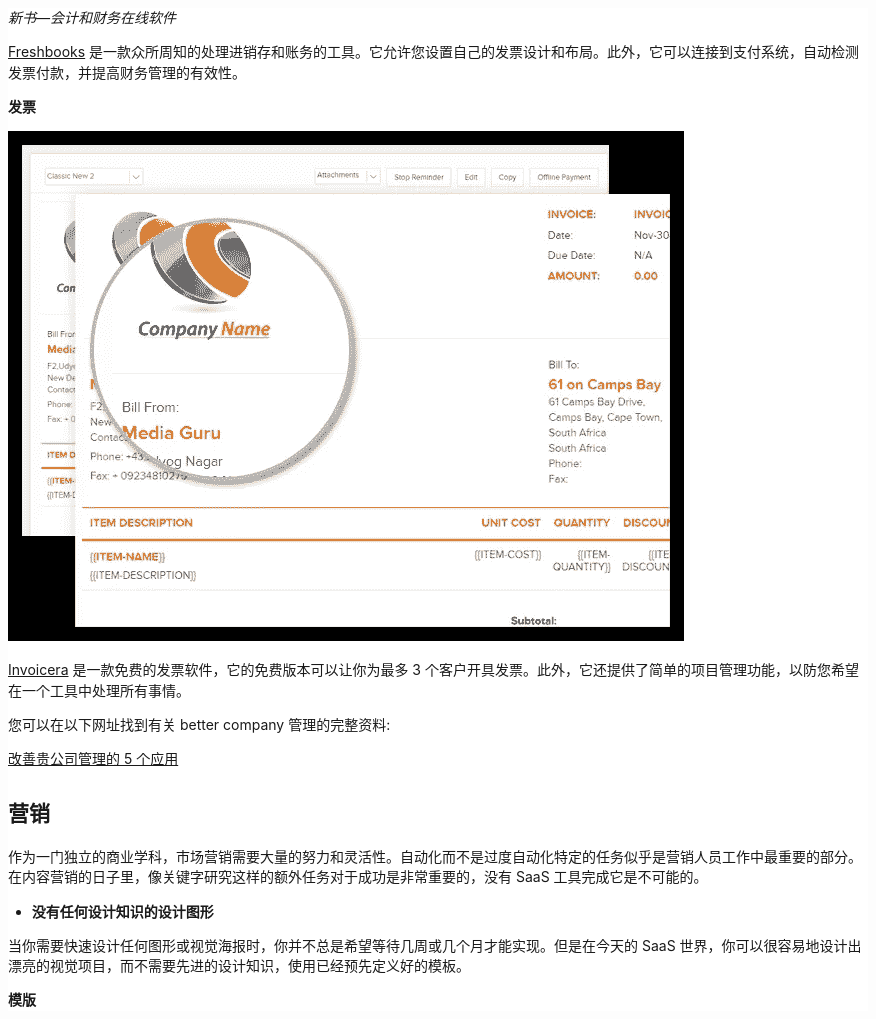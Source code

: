 *新书—会计和财务在线软件*

[Freshbooks](https://picksaas.com/accounting-finance-tools/freshbooks?utm_source=WhatIsSaaS) 是一款众所周知的处理进销存和账务的工具。它允许您设置自己的发票设计和布局。此外，它可以连接到支付系统，自动检测发票付款，并提高财务管理的有效性。

**发票**

![](img/30eca2f98aef19b9b357219b7a124ccf.png)

[Invoicera](https://picksaas.com/accounting-finance-tools/invoicera?utm_source=WhatIsSaaS) 是一款免费的发票软件，它的免费版本可以让你为最多 3 个客户开具发票。此外，它还提供了简单的项目管理功能，以防您希望在一个工具中处理所有事情。

您可以在以下网址找到有关 better company 管理的完整资料:

[改善贵公司管理的 5 个应用](https://picksaas.com/blog/5-best-business-apps?utm_source=WhatIsSaaS)

## 营销

作为一门独立的商业学科，市场营销需要大量的努力和灵活性。自动化而不是过度自动化特定的任务似乎是营销人员工作中最重要的部分。在内容营销的日子里，像关键字研究这样的额外任务对于成功是非常重要的，没有 SaaS 工具完成它是不可能的。

*   **没有任何设计知识的设计图形**

当你需要快速设计任何图形或视觉海报时，你并不总是希望等待几周或几个月才能实现。但是在今天的 SaaS 世界，你可以很容易地设计出漂亮的视觉项目，而不需要先进的设计知识，使用已经预先定义好的模板。

**模版**
